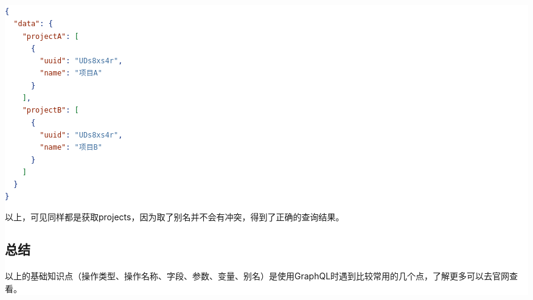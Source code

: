 ```json
{
  "data": {
    "projectA": [
      {
        "uuid": "UDs8xs4r",
        "name": "项目A"
      }
    ],
    "projectB": [
      {
        "uuid": "UDs8xs4r",
        "name": "项目B"
      }
    ]
  }
}
```

以上，可见同样都是获取projects，因为取了别名并不会有冲突，得到了正确的查询结果。

## 总结

以上的基础知识点（操作类型、操作名称、字段、参数、变量、别名）是使用GraphQL时遇到比较常用的几个点，了解更多可以去官网查看。
